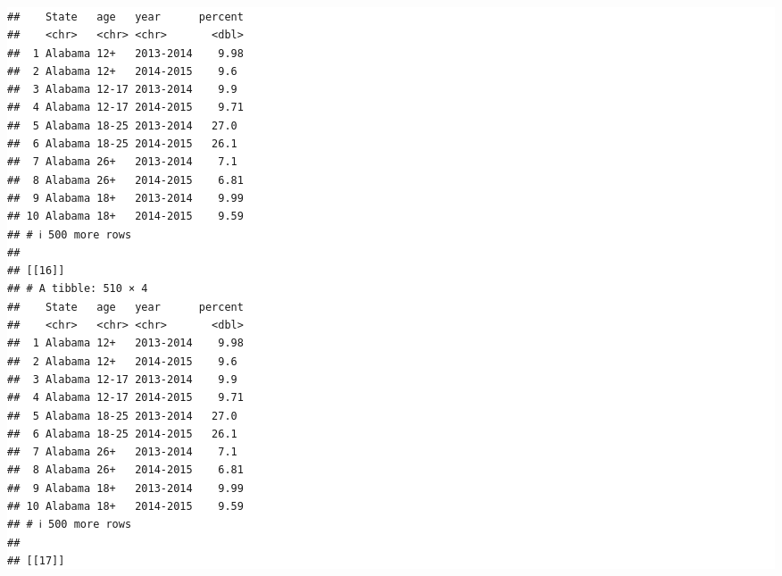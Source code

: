     ##    State   age   year      percent
    ##    <chr>   <chr> <chr>       <dbl>
    ##  1 Alabama 12+   2013-2014    9.98
    ##  2 Alabama 12+   2014-2015    9.6 
    ##  3 Alabama 12-17 2013-2014    9.9 
    ##  4 Alabama 12-17 2014-2015    9.71
    ##  5 Alabama 18-25 2013-2014   27.0 
    ##  6 Alabama 18-25 2014-2015   26.1 
    ##  7 Alabama 26+   2013-2014    7.1 
    ##  8 Alabama 26+   2014-2015    6.81
    ##  9 Alabama 18+   2013-2014    9.99
    ## 10 Alabama 18+   2014-2015    9.59
    ## # ℹ 500 more rows
    ## 
    ## [[16]]
    ## # A tibble: 510 × 4
    ##    State   age   year      percent
    ##    <chr>   <chr> <chr>       <dbl>
    ##  1 Alabama 12+   2013-2014    9.98
    ##  2 Alabama 12+   2014-2015    9.6 
    ##  3 Alabama 12-17 2013-2014    9.9 
    ##  4 Alabama 12-17 2014-2015    9.71
    ##  5 Alabama 18-25 2013-2014   27.0 
    ##  6 Alabama 18-25 2014-2015   26.1 
    ##  7 Alabama 26+   2013-2014    7.1 
    ##  8 Alabama 26+   2014-2015    6.81
    ##  9 Alabama 18+   2013-2014    9.99
    ## 10 Alabama 18+   2014-2015    9.59
    ## # ℹ 500 more rows
    ## 
    ## [[17]]